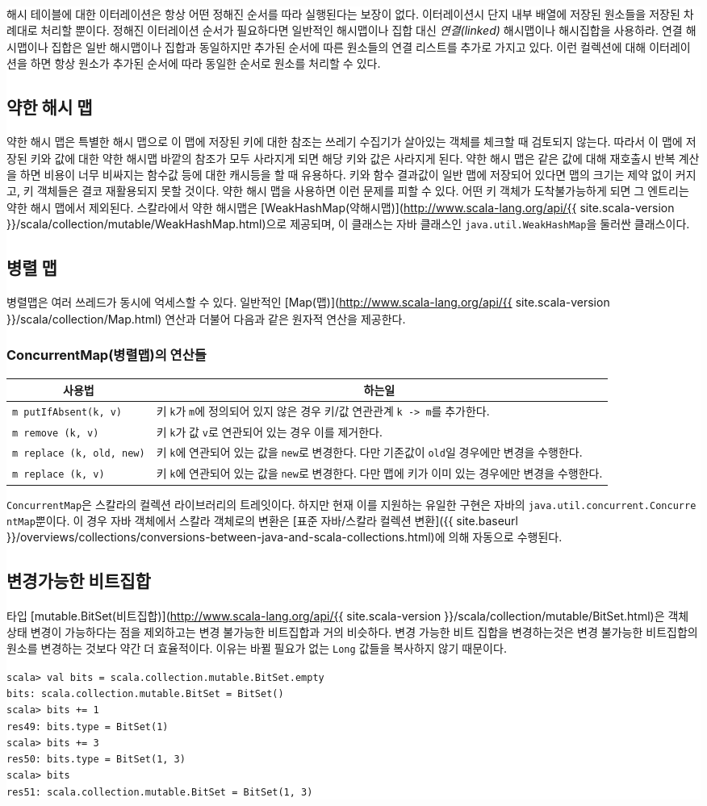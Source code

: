 해시 테이블에 대한 이터레이션은 항상 어떤 정해진 순서를 따라 실행된다는 보장이 없다. 이터레이션시 단지 내부 배열에 저장된 원소들을 저장된 차례대로 처리할 뿐이다. 정해진 이터레이션 순서가 필요하다면 일반적인 해시맵이나 집합 대신 _연결(linked)_ 해시맵이나 해시집합을 사용하라. 연결 해시맵이나 집합은 일반 해시맵이나 집합과 동일하지만 추가된 순서에 따른 원소들의 연결 리스트를 추가로 가지고 있다. 이런 컬렉션에 대해 이터레이션을 하면 항상 원소가 추가된 순서에 따라 동일한 순서로 원소를 처리할 수 있다. 

## 약한 해시 맵

약한 해시 맵은 특별한 해시 맵으로 이 맵에 저장된 키에 대한 참조는 쓰레기 수집기가 살아있는 객체를 체크할 때 검토되지 않는다. 따라서 이 맵에 저장된 키와 값에 대한 약한 해시맵 바깥의 참조가 모두 사라지게 되면 해당 키와 값은 사라지게 된다. 약한 해시 맵은 같은 값에 대해 재호출시 반복 계산을 하면 비용이 너무 비싸지는 함수값 등에 대한 캐시등을 할 때 유용하다. 키와 함수 결과값이 일반 맵에 저장되어 있다면 맵의 크기는 제약 없이 커지고, 키 객체들은 결코 재활용되지 못할 것이다. 약한 해시 맵을 사용하면 이런 문제를 피할 수 있다. 어떤 키 객체가 도착불가능하게 되면 그 엔트리는 약한 해시 맵에서 제외된다. 스칼라에서 약한 해시맵은 [WeakHashMap(약해시맵)](http://www.scala-lang.org/api/{{ site.scala-version }}/scala/collection/mutable/WeakHashMap.html)으로 제공되며, 이 클래스는 자바 클래스인 `java.util.WeakHashMap`을 둘러싼 클래스이다.

## 병렬 맵

병렬맵은 여러 쓰레드가 동시에 억세스할 수 있다. 일반적인 [Map(맵)](http://www.scala-lang.org/api/{{ site.scala-version }}/scala/collection/Map.html) 연산과 더불어 다음과 같은 원자적 연산을 제공한다.

### ConcurrentMap(병렬맵)의 연산들

| 사용법  	  	            | 하는일				     |
| ------       	       	        | ------					     |
|  `m putIfAbsent(k, v)`  	    |키 `k`가 `m`에 정의되어 있지 않은 경우 키/값 연관관계 `k -> m`를 추가한다. |
|  `m remove (k, v)`  	        |키 `k`가 값 `v`로 연관되어 있는 경우 이를 제거한다. |
|  `m replace (k, old, new)`  	|키 `k`에 연관되어 있는 값을 `new`로 변경한다. 다만 기존값이 `old`일 경우에만 변경을 수행한다. |
|  `m replace (k, v)`  	        |키 `k`에 연관되어 있는 값을 `new`로 변경한다. 다만 맵에 키가 이미 있는 경우에만 변경을 수행한다.|

`ConcurrentMap`은 스칼라의 컬렉션 라이브러리의 트레잇이다. 하지만 현재 이를 지원하는 유일한 구현은 자바의 `java.util.concurrent.ConcurrentMap`뿐이다. 이 경우 자바 객체에서 스칼라 객체로의 변환은 [표준  자바/스칼라 컬렉션 변환]({{ site.baseurl }}/overviews/collections/conversions-between-java-and-scala-collections.html)에 의해 자동으로 수행된다.

## 변경가능한 비트집합

타입 [mutable.BitSet(비트집합)](http://www.scala-lang.org/api/{{ site.scala-version }}/scala/collection/mutable/BitSet.html)은 객체 상태 변경이 가능하다는 점을 제외하고는 변경 불가능한 비트집합과 거의 비슷하다. 변경 가능한 비트 집합을 변경하는것은 변경 불가능한 비트집합의 원소를 변경하는 것보다 약간 더 효율적이다. 이유는 바뀔 필요가 없는 `Long` 값들을 복사하지 않기 때문이다.

    scala> val bits = scala.collection.mutable.BitSet.empty
    bits: scala.collection.mutable.BitSet = BitSet()
    scala> bits += 1
    res49: bits.type = BitSet(1)
    scala> bits += 3
    res50: bits.type = BitSet(1, 3)
    scala> bits
    res51: scala.collection.mutable.BitSet = BitSet(1, 3)


















